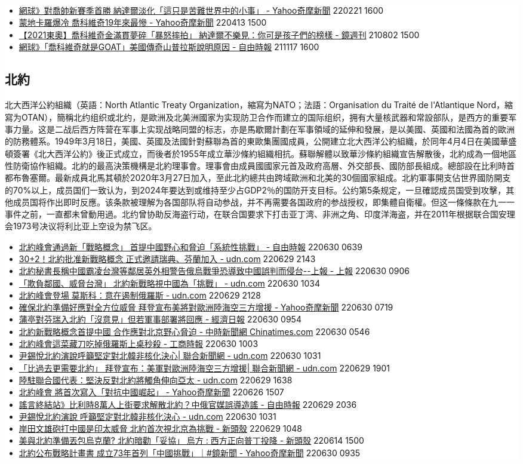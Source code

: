 - [網球》對喬帥新賽季首勝 納達爾淡化「這只是苦難世界中的小事」 - Yahoo奇摩新聞](https://tw.news.yahoo.com/%E7%B6%B2%E7%90%83-%E5%B0%8D%E5%96%AC%E5%B8%A5%E6%96%B0%E8%B3%BD%E5%AD%A3%E9%A6%96%E5%8B%9D-%E7%B4%8D%E9%81%94%E7%88%BE%E6%B7%A1%E5%8C%96-%E9%80%99%E5%8F%AA%E6%98%AF%E8%8B%A6%E9%9B%A3%E4%B8%96%E7%95%8C%E4%B8%AD%E7%9A%84%E5%B0%8F%E4%BA%8B-052630894.html "網球》對喬帥新賽季首勝 納達爾淡化「這只是苦難世界中的小事」 - Yahoo奇摩新聞") 220221 1600
- [蒙地卡羅爆冷 喬科維奇19年來最慘 - Yahoo奇摩新聞](https://tw.news.yahoo.com/%E8%92%99%E5%9C%B0%E5%8D%A1%E7%BE%85%E7%88%86%E5%86%B7-%E5%96%AC%E7%A7%91%E7%B6%AD%E5%A5%8719%E5%B9%B4%E4%BE%86%E6%9C%80%E6%85%98-024040191.html "蒙地卡羅爆冷 喬科維奇19年來最慘 - Yahoo奇摩新聞") 220413 1500
- [【2021東奧】喬科維奇金滿貫夢碎「暴怒摔拍」 納達爾不樂見：你可是孩子們的榜樣 - 鏡週刊](https://www.mirrormedia.mg/story/20210803edi007/ "【2021東奧】喬科維奇金滿貫夢碎「暴怒摔拍」 納達爾不樂見：你可是孩子們的榜樣 - 鏡週刊") 210802 1500
- [網球》「喬科維奇就是GOAT」美國傳奇山普拉斯說明原因 - 自由時報](https://sports.ltn.com.tw/news/breakingnews/3739736 "網球》「喬科維奇就是GOAT」美國傳奇山普拉斯說明原因 - 自由時報") 211117 1600

## 北約

北大西洋公約組織（英語：North Atlantic Treaty Organization，縮寫为NATO；法語：Organisation du Traité de l'Atlantique Nord，縮寫为OTAN），簡稱北约组织或北约，是歐洲及北美洲國家为实现防卫合作而建立的国际组织，拥有大量核武器和常設部队，是西方的重要军事力量。这是二战后西方阵营在军事上实现战略同盟的标志，亦是馬歇爾計劃在军事領域的延伸和發展，是以美國、英國和法國為首的歐洲的防務體系。1949年3月18日，美國、英國及法國針對蘇聯為首的東歐集團國成員，公開建立北大西洋公約組織，於同年4月4日在美國華盛頓簽署《北大西洋公約》後正式成立，而後者於1955年成立華沙條約組織相抗。蘇聯解體以致華沙條約組織宣告解散後，北約成為一個地區性防衛協作組織。北約的最高決策機構是北約理事會。理事會由成員國國家元首及政府高層、外交部長、國防部長組成。總部設在比利時首都布魯塞爾。最新成員北馬其頓於2020年3月27日加入，至此北約總共由跨域歐洲和北美的30個國家組成。北約軍事開支佔世界國防開支的70%以上，成员国们一致认为，到2024年要达到或维持至少占GDP2％的国防开支目标。公约第5条规定，一旦確認成员国受到攻擊，其他成员国将作出即时反應。该条款被理解为各国部队将自动参战，并不再需要各国政府的参战授权，即集體自衛權。但这一條條款在九一一事件之前，一直都未曾動用過。北约曾协助反海盗行动，在联合国要求下打击亚丁湾、非洲之角、印度洋海盗，并在2011年根据联合国安理会1973号决议将利比亚上空设为禁飞区。
- [北約峰會通過新「戰略概念」 首提中國野心和脅迫「系統性挑戰」 - 自由時報](https://news.ltn.com.tw/news/world/breakingnews/3976500 "北約峰會通過新「戰略概念」 首提中國野心和脅迫「系統性挑戰」 - 自由時報") 220630 0639
- [30+2！北約批准新戰略概念 正式邀請瑞典、芬蘭加入 - udn.com](https://udn.com/news/story/6809/6424948 "30+2！北約批准新戰略概念 正式邀請瑞典、芬蘭加入 - udn.com") 220629 2143
- [北約秘書長稱中國霸凌台灣等鄰居英外相警告俄烏戰爭恐導致中國誤判而侵台--上報 - 上報](https://www.upmedia.mg/news_info.php?Type=3&SerialNo=148143 "北約秘書長稱中國霸凌台灣等鄰居英外相警告俄烏戰爭恐導致中國誤判而侵台--上報 - 上報") 220630 0906
- [「欺負鄰國、威脅台灣」 北約新戰略視中國為「挑戰」 - udn.com](https://udn.com/news/story/6809/6425761?from=udn-ch1_breaknews-1-cate5-news "「欺負鄰國、威脅台灣」 北約新戰略視中國為「挑戰」 - udn.com") 220630 1034
- [北約峰會登場 莫斯科：意在遏制俄羅斯 - udn.com](https://udn.com/news/story/6809/6424928?from=udn-ch1_breaknews-1-0-news "北約峰會登場 莫斯科：意在遏制俄羅斯 - udn.com") 220629 2128
- [確保北約準備好應對全方位威脅 拜登宣布美將對歐洲陸海空三方增援 - Yahoo奇摩新聞](https://tw.news.yahoo.com/%E7%A2%BA%E4%BF%9D%E5%8C%97%E7%B4%84%E6%BA%96%E5%82%99%E5%A5%BD%E6%87%89%E5%B0%8D%E5%85%A8%E6%96%B9%E4%BD%8D%E5%A8%81%E8%84%85-%E6%8B%9C%E7%99%BB%E5%AE%A3%E5%B8%83%E7%BE%8E%E5%B0%87%E5%B0%8D%E6%AD%90%E6%B4%B2%E9%99%B8%E6%B5%B7%E7%A9%BA%E4%B8%89%E6%96%B9%E5%A2%9E%E6%8F%B4-231939616.html "確保北約準備好應對全方位威脅 拜登宣布美將對歐洲陸海空三方增援 - Yahoo奇摩新聞") 220630 0719
- [蒲亭對芬瑞入北約「沒意見」但若軍事部署將回應 - 經濟日報](https://money.udn.com/money/story/5599/6425671?from=edn_newest_index "蒲亭對芬瑞入北約「沒意見」但若軍事部署將回應 - 經濟日報") 220630 0954
- [北約新戰略概念首提中國 合作應對北京野心脅迫 - 中時新聞網 Chinatimes.com](https://www.chinatimes.com/realtimenews/20220630000082-260408 "北約新戰略概念首提中國 合作應對北京野心脅迫 - 中時新聞網 Chinatimes.com") 220630 0546
- [北約峰會這菜藏刀吃掉俄羅斯上桌秒殺 - 工商時報](https://ctee.com.tw/news/global/669537.html "北約峰會這菜藏刀吃掉俄羅斯上桌秒殺 - 工商時報") 220630 1003
- [尹錫悅北約演說呼籲堅定對北韓非核化決心| 聯合新聞網 - udn.com](https://udn.com/news/story/6809/6425720 "尹錫悅北約演說呼籲堅定對北韓非核化決心| 聯合新聞網 - udn.com") 220630 1031
- [「比過去更需要北約」 拜登宣布：美軍對歐洲陸海空三方增援| 聯合新聞網 - udn.com](https://udn.com/news/story/6809/6424604?from=udn-catelistnews_ch2 "「比過去更需要北約」 拜登宣布：美軍對歐洲陸海空三方增援| 聯合新聞網 - udn.com") 220629 1901
- [陸駐聯合國代表：堅決反對北約將觸角伸向亞太 - udn.com](https://udn.com/news/story/7331/6424290 "陸駐聯合國代表：堅決反對北約將觸角伸向亞太 - udn.com") 220629 1638
- [北約峰會 將首次寫入「對抗中國崛起」 - Yahoo奇摩新聞](https://tw.news.yahoo.com/%E5%8C%97%E7%B4%84%E5%B3%B0%E6%9C%83-%E5%B0%87%E9%A6%96%E6%AC%A1%E5%AF%AB%E5%85%A5-%E5%B0%8D%E6%8A%97%E4%B8%AD%E5%9C%8B%E5%B4%9B%E8%B5%B7-065916939.html "北約峰會 將首次寫入「對抗中國崛起」 - Yahoo奇摩新聞") 220626 1507
- [謠言終結站》比利時8萬人上街要求解散北約？中俄官媒誤導造謠 - 自由時報](https://news.ltn.com.tw/news/world/breakingnews/3976263 "謠言終結站》比利時8萬人上街要求解散北約？中俄官媒誤導造謠 - 自由時報") 220629 2036
- [尹錫悅北約演說 呼籲堅定對北韓非核化決心 - udn.com](https://udn.com/news/story/6809/6425720?from=udn-catelistnews_ch2 "尹錫悅北約演說 呼籲堅定對北韓非核化決心 - udn.com") 220630 1031
- [岸田文雄砲打中國是印太威脅 北約首次視北京為挑戰 - 新頭殼](https://newtalk.tw/news/view/2022-06-29/777434 "岸田文雄砲打中國是印太威脅 北約首次視北京為挑戰 - 新頭殼") 220629 1048
- [美與北約準備丟包烏克蘭? 北約暗勸「妥協」 烏方 : 西方正向普丁投降 - 新頭殼](https://newtalk.tw/news/view/2022-06-14/769869 "美與北約準備丟包烏克蘭? 北約暗勸「妥協」 烏方 : 西方正向普丁投降 - 新頭殼") 220614 1500
- [北約公布戰略計畫書 成立73年首列「中國挑戰」｜#鏡新聞 - Yahoo奇摩新聞](https://tw.news.yahoo.com/%E5%8C%97%E7%B4%84%E5%85%AC%E5%B8%83%E6%88%B0%E7%95%A5%E8%A8%88%E7%95%AB%E6%9B%B8-%E6%88%90%E7%AB%8B73%E5%B9%B4%E9%A6%96%E5%88%97-%E4%B8%AD%E5%9C%8B%E6%8C%91%E6%88%B0-%E9%8F%A1%E6%96%B0%E8%81%9E-012202386.html "北約公布戰略計畫書 成立73年首列「中國挑戰」｜#鏡新聞 - Yahoo奇摩新聞") 220630 0935